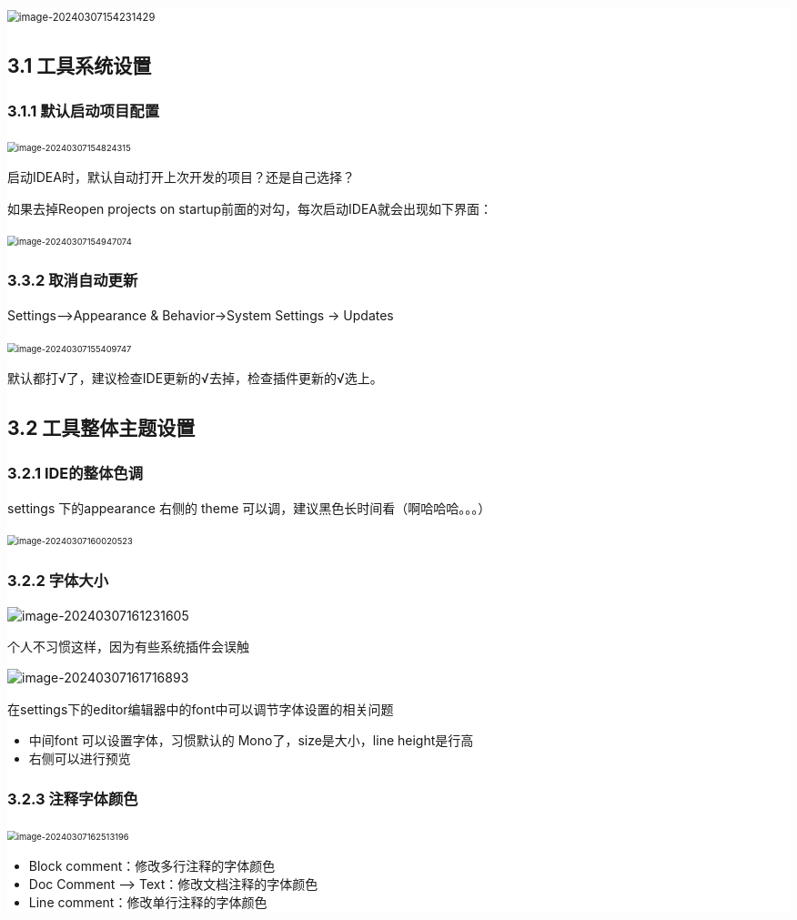 <img src="E:\Notes\JavaSE\images\image-20240307154231429.png" alt="image-20240307154231429" style="zoom: 80%;" />

## 3.1 工具系统设置

### 3.1.1 默认启动项目配置

<img src="E:\Notes\JavaSE\images\image-20240307154824315.png" alt="image-20240307154824315" style="zoom:67%;" />

启动IDEA时，默认自动打开上次开发的项目？还是自己选择？

如果去掉Reopen projects on startup前面的对勾，每次启动IDEA就会出现如下界面：

<img src="E:\Notes\JavaSE\images\image-20240307154947074.png" alt="image-20240307154947074" style="zoom:67%;" />

### 3.3.2 取消自动更新

Settings-->Appearance & Behavior->System Settings -> Updates

<img src="E:\Notes\JavaSE\images\image-20240307155409747.png" alt="image-20240307155409747" style="zoom:67%;" />

默认都打√了，建议检查IDE更新的√去掉，检查插件更新的√选上。

## 3.2 工具整体主题设置

### 3.2.1 IDE的整体色调

settings 下的appearance 右侧的 theme 可以调，建议黑色长时间看（啊哈哈哈。。。）

<img src="E:\Notes\JavaSE\images\image-20240307160020523.png" alt="image-20240307160020523" style="zoom: 67%;" />

### 3.2.2 字体大小

![image-20240307161231605](E:\Notes\JavaSE\images\image-20240307161231605.png)

个人不习惯这样，因为有些系统插件会误触

![image-20240307161716893](E:\Notes\JavaSE\images\image-20240307161716893.png)

在settings下的editor编辑器中的font中可以调节字体设置的相关问题

* 中间font 可以设置字体，习惯默认的 Mono了，size是大小，line height是行高
* 右侧可以进行预览

### 3.2.3 注释字体颜色

<img src="E:\Notes\JavaSE\images\image-20240307162513196.png" alt="image-20240307162513196" style="zoom: 67%;" />

- Block comment：修改多行注释的字体颜色
- Doc Comment –> Text：修改文档注释的字体颜色
- Line comment：修改单行注释的字体颜色
